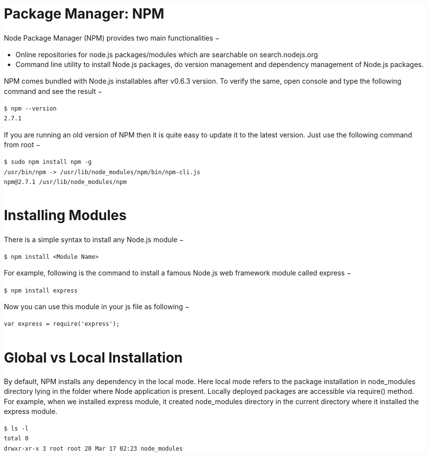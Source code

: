 # Package Manager: NPM

Node Package Manager (NPM) provides two main functionalities −

* Online repositories for node.js packages/modules which are searchable on search.nodejs.org
* Command line utility to install Node.js packages, do version management and dependency management of Node.js packages.

NPM comes bundled with Node.js installables after v0.6.3 version. To verify the same, open console and type the following command and see the result −

```
$ npm --version
2.7.1
```

If you are running an old version of NPM then it is quite easy to update it to the latest version. Just use the following command from root −

```
$ sudo npm install npm -g
/usr/bin/npm -> /usr/lib/node_modules/npm/bin/npm-cli.js
npm@2.7.1 /usr/lib/node_modules/npm
```

# Installing Modules 

There is a simple syntax to install any Node.js module −

```
$ npm install <Module Name>
```

For example, following is the command to install a famous Node.js web framework module called express −

```
$ npm install express
```

Now you can use this module in your js file as following −

```
var express = require('express');
```

# Global vs Local Installation

By default, NPM installs any dependency in the local mode. Here local mode refers to the package installation in node_modules directory lying in the folder where Node application is present. Locally deployed packages are accessible via require() method. For example, when we installed express module, it created node_modules directory in the current directory where it installed the express module.

```
$ ls -l
total 0
drwxr-xr-x 3 root root 20 Mar 17 02:23 node_modules
```
